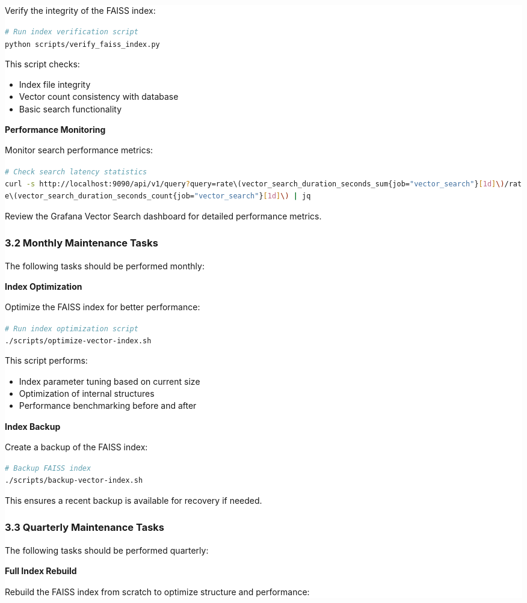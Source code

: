 Verify the integrity of the FAISS index:

```bash
# Run index verification script
python scripts/verify_faiss_index.py
```

This script checks:
- Index file integrity
- Vector count consistency with database
- Basic search functionality

**Performance Monitoring**

Monitor search performance metrics:

```bash
# Check search latency statistics
curl -s http://localhost:9090/api/v1/query?query=rate\(vector_search_duration_seconds_sum{job="vector_search"}[1d]\)/rate\(vector_search_duration_seconds_count{job="vector_search"}[1d]\) | jq
```

Review the Grafana Vector Search dashboard for detailed performance metrics.

### 3.2 Monthly Maintenance Tasks

The following tasks should be performed monthly:

**Index Optimization**

Optimize the FAISS index for better performance:

```bash
# Run index optimization script
./scripts/optimize-vector-index.sh
```

This script performs:
- Index parameter tuning based on current size
- Optimization of internal structures
- Performance benchmarking before and after

**Index Backup**

Create a backup of the FAISS index:

```bash
# Backup FAISS index
./scripts/backup-vector-index.sh
```

This ensures a recent backup is available for recovery if needed.

### 3.3 Quarterly Maintenance Tasks

The following tasks should be performed quarterly:

**Full Index Rebuild**

Rebuild the FAISS index from scratch to optimize structure and performance:
